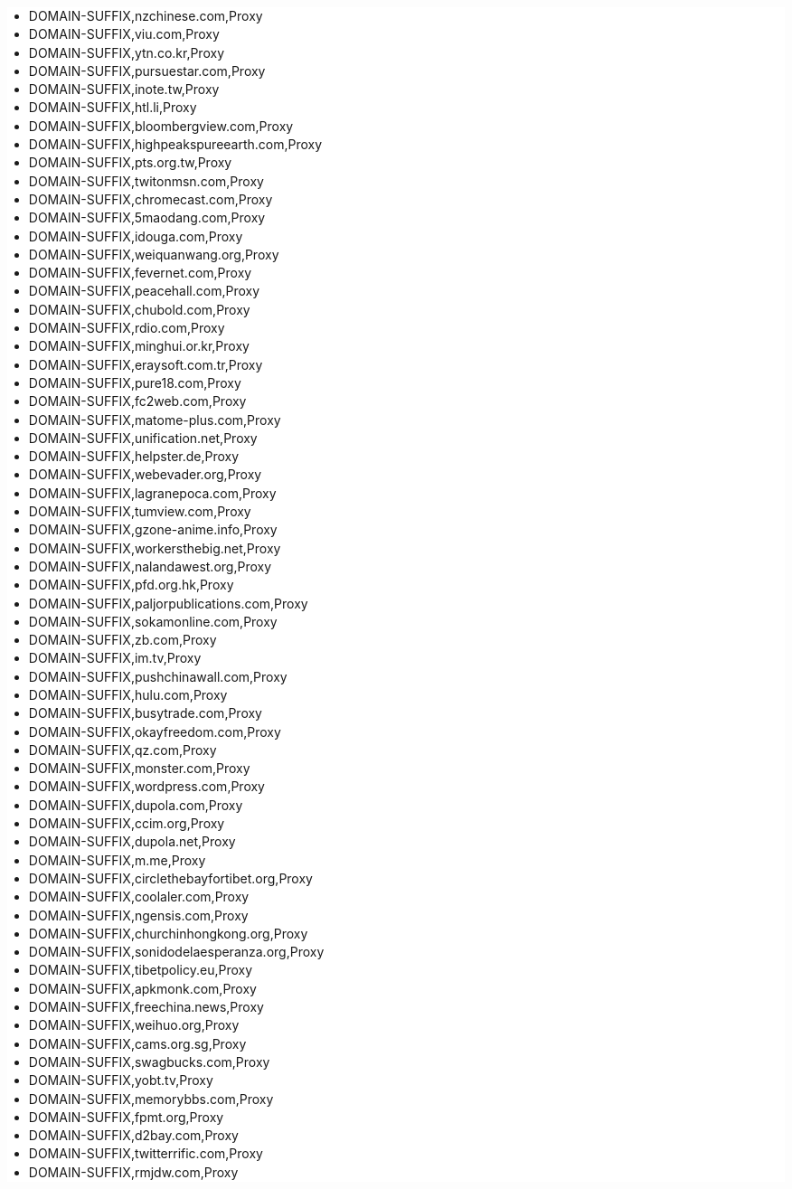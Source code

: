 - DOMAIN-SUFFIX,nzchinese.com,Proxy
- DOMAIN-SUFFIX,viu.com,Proxy
- DOMAIN-SUFFIX,ytn.co.kr,Proxy
- DOMAIN-SUFFIX,pursuestar.com,Proxy
- DOMAIN-SUFFIX,inote.tw,Proxy
- DOMAIN-SUFFIX,htl.li,Proxy
- DOMAIN-SUFFIX,bloombergview.com,Proxy
- DOMAIN-SUFFIX,highpeakspureearth.com,Proxy
- DOMAIN-SUFFIX,pts.org.tw,Proxy
- DOMAIN-SUFFIX,twitonmsn.com,Proxy
- DOMAIN-SUFFIX,chromecast.com,Proxy
- DOMAIN-SUFFIX,5maodang.com,Proxy
- DOMAIN-SUFFIX,idouga.com,Proxy
- DOMAIN-SUFFIX,weiquanwang.org,Proxy
- DOMAIN-SUFFIX,fevernet.com,Proxy
- DOMAIN-SUFFIX,peacehall.com,Proxy
- DOMAIN-SUFFIX,chubold.com,Proxy
- DOMAIN-SUFFIX,rdio.com,Proxy
- DOMAIN-SUFFIX,minghui.or.kr,Proxy
- DOMAIN-SUFFIX,eraysoft.com.tr,Proxy
- DOMAIN-SUFFIX,pure18.com,Proxy
- DOMAIN-SUFFIX,fc2web.com,Proxy
- DOMAIN-SUFFIX,matome-plus.com,Proxy
- DOMAIN-SUFFIX,unification.net,Proxy
- DOMAIN-SUFFIX,helpster.de,Proxy
- DOMAIN-SUFFIX,webevader.org,Proxy
- DOMAIN-SUFFIX,lagranepoca.com,Proxy
- DOMAIN-SUFFIX,tumview.com,Proxy
- DOMAIN-SUFFIX,gzone-anime.info,Proxy
- DOMAIN-SUFFIX,workersthebig.net,Proxy
- DOMAIN-SUFFIX,nalandawest.org,Proxy
- DOMAIN-SUFFIX,pfd.org.hk,Proxy
- DOMAIN-SUFFIX,paljorpublications.com,Proxy
- DOMAIN-SUFFIX,sokamonline.com,Proxy
- DOMAIN-SUFFIX,zb.com,Proxy
- DOMAIN-SUFFIX,im.tv,Proxy
- DOMAIN-SUFFIX,pushchinawall.com,Proxy
- DOMAIN-SUFFIX,hulu.com,Proxy
- DOMAIN-SUFFIX,busytrade.com,Proxy
- DOMAIN-SUFFIX,okayfreedom.com,Proxy
- DOMAIN-SUFFIX,qz.com,Proxy
- DOMAIN-SUFFIX,monster.com,Proxy
- DOMAIN-SUFFIX,wordpress.com,Proxy
- DOMAIN-SUFFIX,dupola.com,Proxy
- DOMAIN-SUFFIX,ccim.org,Proxy
- DOMAIN-SUFFIX,dupola.net,Proxy
- DOMAIN-SUFFIX,m.me,Proxy
- DOMAIN-SUFFIX,circlethebayfortibet.org,Proxy
- DOMAIN-SUFFIX,coolaler.com,Proxy
- DOMAIN-SUFFIX,ngensis.com,Proxy
- DOMAIN-SUFFIX,churchinhongkong.org,Proxy
- DOMAIN-SUFFIX,sonidodelaesperanza.org,Proxy
- DOMAIN-SUFFIX,tibetpolicy.eu,Proxy
- DOMAIN-SUFFIX,apkmonk.com,Proxy
- DOMAIN-SUFFIX,freechina.news,Proxy
- DOMAIN-SUFFIX,weihuo.org,Proxy
- DOMAIN-SUFFIX,cams.org.sg,Proxy
- DOMAIN-SUFFIX,swagbucks.com,Proxy
- DOMAIN-SUFFIX,yobt.tv,Proxy
- DOMAIN-SUFFIX,memorybbs.com,Proxy
- DOMAIN-SUFFIX,fpmt.org,Proxy
- DOMAIN-SUFFIX,d2bay.com,Proxy
- DOMAIN-SUFFIX,twitterrific.com,Proxy
- DOMAIN-SUFFIX,rmjdw.com,Proxy